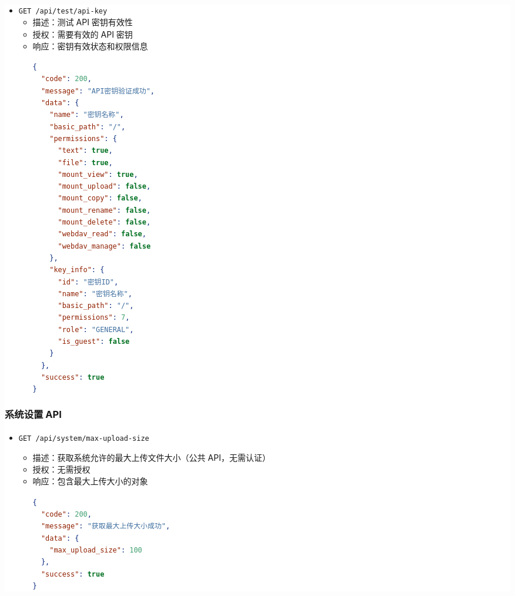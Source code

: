 - `GET /api/test/api-key`
  - 描述：测试 API 密钥有效性
  - 授权：需要有效的 API 密钥
  - 响应：密钥有效状态和权限信息
    ```json
    {
      "code": 200,
      "message": "API密钥验证成功",
      "data": {
        "name": "密钥名称",
        "basic_path": "/",
        "permissions": {
          "text": true,
          "file": true,
          "mount_view": true,
          "mount_upload": false,
          "mount_copy": false,
          "mount_rename": false,
          "mount_delete": false,
          "webdav_read": false,
          "webdav_manage": false
        },
        "key_info": {
          "id": "密钥ID",
          "name": "密钥名称",
          "basic_path": "/",
          "permissions": 7,
          "role": "GENERAL",
          "is_guest": false
        }
      },
      "success": true
    }
    ```

### 系统设置 API

- `GET /api/system/max-upload-size`

  - 描述：获取系统允许的最大上传文件大小（公共 API，无需认证）
  - 授权：无需授权
  - 响应：包含最大上传大小的对象
    ```json
    {
      "code": 200,
      "message": "获取最大上传大小成功",
      "data": {
        "max_upload_size": 100
      },
      "success": true
    }
    ```
